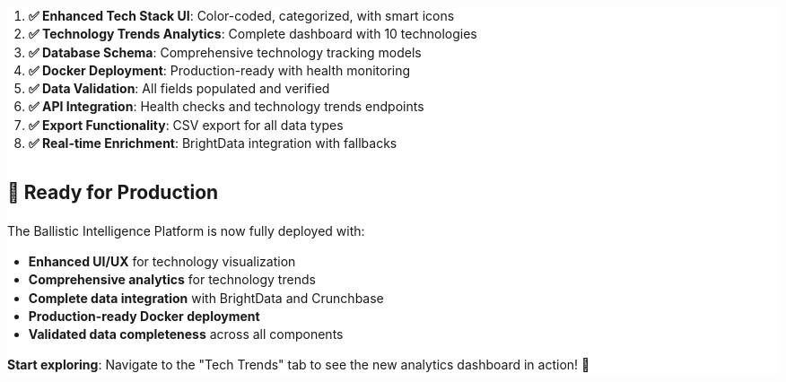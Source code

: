 1. **✅ Enhanced Tech Stack UI**: Color-coded, categorized, with smart icons
2. **✅ Technology Trends Analytics**: Complete dashboard with 10 technologies
3. **✅ Database Schema**: Comprehensive technology tracking models
4. **✅ Docker Deployment**: Production-ready with health monitoring
5. **✅ Data Validation**: All fields populated and verified
6. **✅ API Integration**: Health checks and technology trends endpoints
7. **✅ Export Functionality**: CSV export for all data types
8. **✅ Real-time Enrichment**: BrightData integration with fallbacks

## 🚀 **Ready for Production**

The Ballistic Intelligence Platform is now fully deployed with:
- **Enhanced UI/UX** for technology visualization
- **Comprehensive analytics** for technology trends
- **Complete data integration** with BrightData and Crunchbase
- **Production-ready Docker deployment**
- **Validated data completeness** across all components

**Start exploring**: Navigate to the "Tech Trends" tab to see the new analytics dashboard in action! 🎉